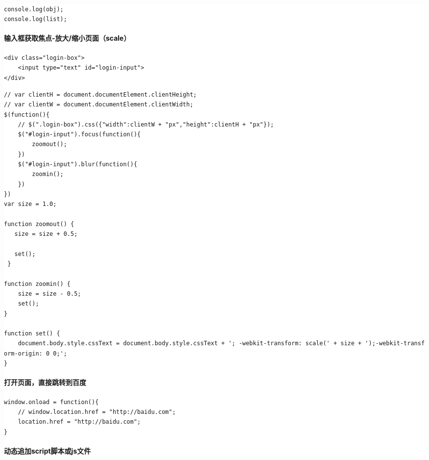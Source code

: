 ```
console.log(obj);
console.log(list);
```

#### 输入框获取焦点-放大/缩小页面（scale）

```
<div class="login-box">
    <input type="text" id="login-input">
</div>
```

```
// var clientH = document.documentElement.clientHeight;
// var clientW = document.documentElement.clientWidth;
$(function(){
    // $(".login-box").css({"width":clientW + "px","height":clientH + "px"});
    $("#login-input").focus(function(){
        zoomout();
    })
    $("#login-input").blur(function(){
        zoomin();
    })
})
var size = 1.0;

function zoomout() {
   size = size + 0.5;

   set();
 }

function zoomin() {
    size = size - 0.5;
    set();
}

function set() {
    document.body.style.cssText = document.body.style.cssText + '; -webkit-transform: scale(' + size + ');-webkit-transform-origin: 0 0;';
}
```

#### 打开页面，直接跳转到百度

```
window.onload = function(){
    // window.location.href = "http://baidu.com";
    location.href = "http://baidu.com";
}
```

#### 动态追加script脚本或js文件
